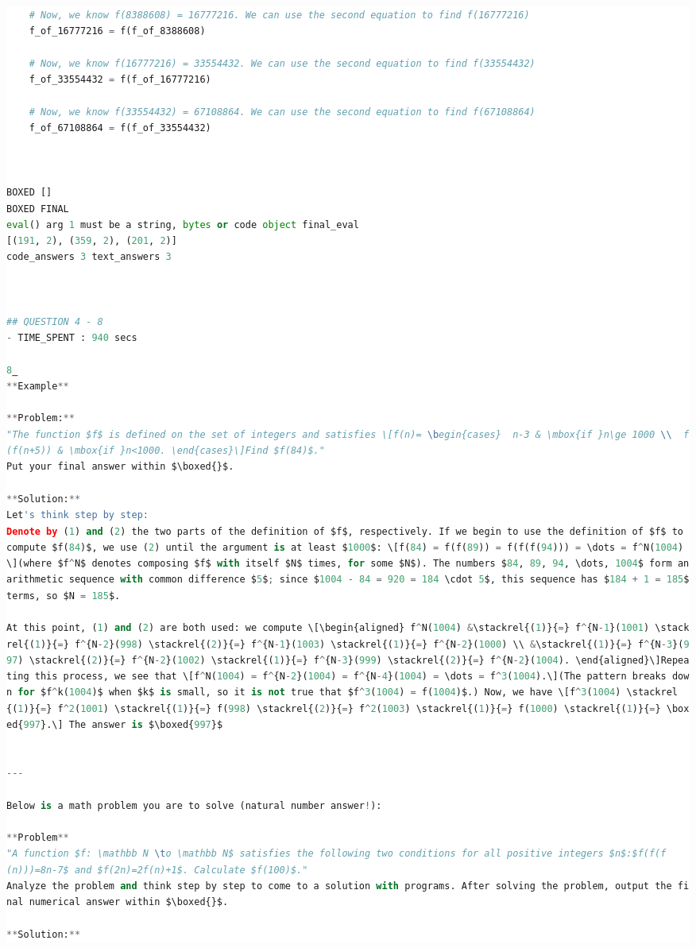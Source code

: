 ```python
    # Now, we know f(8388608) = 16777216. We can use the second equation to find f(16777216)
    f_of_16777216 = f(f_of_8388608)

    # Now, we know f(16777216) = 33554432. We can use the second equation to find f(33554432)
    f_of_33554432 = f(f_of_16777216)

    # Now, we know f(33554432) = 67108864. We can use the second equation to find f(67108864)
    f_of_67108864 = f(f_of_33554432)

   

BOXED []
BOXED FINAL 
eval() arg 1 must be a string, bytes or code object final_eval
[(191, 2), (359, 2), (201, 2)]
code_answers 3 text_answers 3



## QUESTION 4 - 8 
- TIME_SPENT : 940 secs

8_
**Example**

**Problem:** 
"The function $f$ is defined on the set of integers and satisfies \[f(n)= \begin{cases}  n-3 & \mbox{if }n\ge 1000 \\  f(f(n+5)) & \mbox{if }n<1000. \end{cases}\]Find $f(84)$."
Put your final answer within $\boxed{}$.

**Solution:** 
Let's think step by step:
Denote by (1) and (2) the two parts of the definition of $f$, respectively. If we begin to use the definition of $f$ to compute $f(84)$, we use (2) until the argument is at least $1000$: \[f(84) = f(f(89)) = f(f(f(94))) = \dots = f^N(1004)\](where $f^N$ denotes composing $f$ with itself $N$ times, for some $N$). The numbers $84, 89, 94, \dots, 1004$ form an arithmetic sequence with common difference $5$; since $1004 - 84 = 920 = 184 \cdot 5$, this sequence has $184 + 1 = 185$ terms, so $N = 185$.

At this point, (1) and (2) are both used: we compute \[\begin{aligned} f^N(1004) &\stackrel{(1)}{=} f^{N-1}(1001) \stackrel{(1)}{=} f^{N-2}(998) \stackrel{(2)}{=} f^{N-1}(1003) \stackrel{(1)}{=} f^{N-2}(1000) \\ &\stackrel{(1)}{=} f^{N-3}(997) \stackrel{(2)}{=} f^{N-2}(1002) \stackrel{(1)}{=} f^{N-3}(999) \stackrel{(2)}{=} f^{N-2}(1004). \end{aligned}\]Repeating this process, we see that \[f^N(1004) = f^{N-2}(1004) = f^{N-4}(1004) = \dots = f^3(1004).\](The pattern breaks down for $f^k(1004)$ when $k$ is small, so it is not true that $f^3(1004) = f(1004)$.) Now, we have \[f^3(1004) \stackrel{(1)}{=} f^2(1001) \stackrel{(1)}{=} f(998) \stackrel{(2)}{=} f^2(1003) \stackrel{(1)}{=} f(1000) \stackrel{(1)}{=} \boxed{997}.\] The answer is $\boxed{997}$


---

Below is a math problem you are to solve (natural number answer!):

**Problem**
"A function $f: \mathbb N \to \mathbb N$ satisfies the following two conditions for all positive integers $n$:$f(f(f(n)))=8n-7$ and $f(2n)=2f(n)+1$. Calculate $f(100)$."
Analyze the problem and think step by step to come to a solution with programs. After solving the problem, output the final numerical answer within $\boxed{}$.

**Solution:**


```